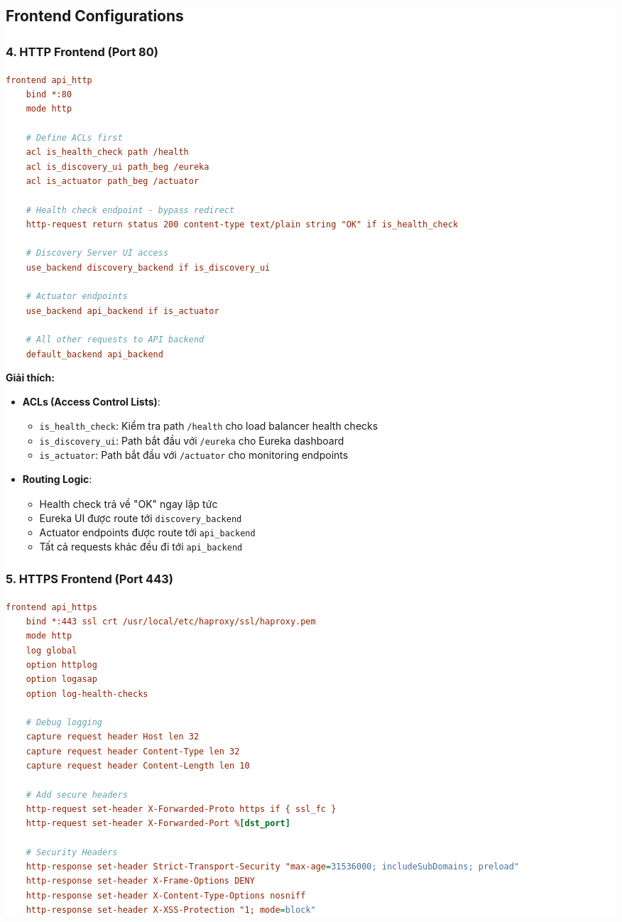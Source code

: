 ## Frontend Configurations

### 4. HTTP Frontend (Port 80)
```cfg
frontend api_http
    bind *:80
    mode http

    # Define ACLs first
    acl is_health_check path /health
    acl is_discovery_ui path_beg /eureka
    acl is_actuator path_beg /actuator

    # Health check endpoint - bypass redirect
    http-request return status 200 content-type text/plain string "OK" if is_health_check

    # Discovery Server UI access
    use_backend discovery_backend if is_discovery_ui

    # Actuator endpoints
    use_backend api_backend if is_actuator

    # All other requests to API backend
    default_backend api_backend
```

**Giải thích:**
- **ACLs (Access Control Lists)**:
  - `is_health_check`: Kiểm tra path `/health` cho load balancer health checks
  - `is_discovery_ui`: Path bắt đầu với `/eureka` cho Eureka dashboard
  - `is_actuator`: Path bắt đầu với `/actuator` cho monitoring endpoints

- **Routing Logic**:
  - Health check trả về "OK" ngay lập tức
  - Eureka UI được route tới `discovery_backend`
  - Actuator endpoints được route tới `api_backend`
  - Tất cả requests khác đều đi tới `api_backend`

### 5. HTTPS Frontend (Port 443)
```cfg
frontend api_https
    bind *:443 ssl crt /usr/local/etc/haproxy/ssl/haproxy.pem
    mode http
    log global
    option httplog
    option logasap
    option log-health-checks

    # Debug logging
    capture request header Host len 32
    capture request header Content-Type len 32
    capture request header Content-Length len 10

    # Add secure headers
    http-request set-header X-Forwarded-Proto https if { ssl_fc }
    http-request set-header X-Forwarded-Port %[dst_port]

    # Security Headers
    http-response set-header Strict-Transport-Security "max-age=31536000; includeSubDomains; preload"
    http-response set-header X-Frame-Options DENY
    http-response set-header X-Content-Type-Options nosniff
    http-response set-header X-XSS-Protection "1; mode=block"
```